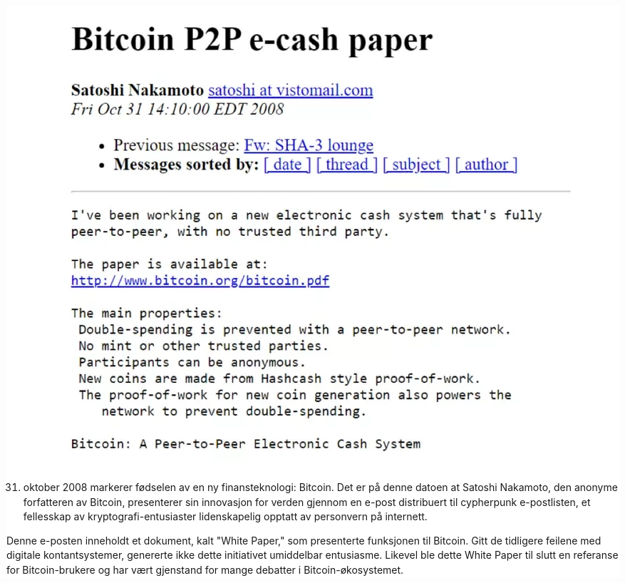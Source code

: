 ![bilde](assets/en/39.webp)

31. oktober 2008 markerer fødselen av en ny finansteknologi: Bitcoin. Det er på denne datoen at Satoshi Nakamoto, den anonyme forfatteren av Bitcoin, presenterer sin innovasjon for verden gjennom en e-post distribuert til cypherpunk e-postlisten, et fellesskap av kryptografi-entusiaster lidenskapelig opptatt av personvern på internett.

Denne e-posten inneholdt et dokument, kalt "White Paper," som presenterte funksjonen til Bitcoin. Gitt de tidligere feilene med digitale kontantsystemer, genererte ikke dette initiativet umiddelbar entusiasme. Likevel ble dette White Paper til slutt en referanse for Bitcoin-brukere og har vært gjenstand for mange debatter i Bitcoin-økosystemet.
